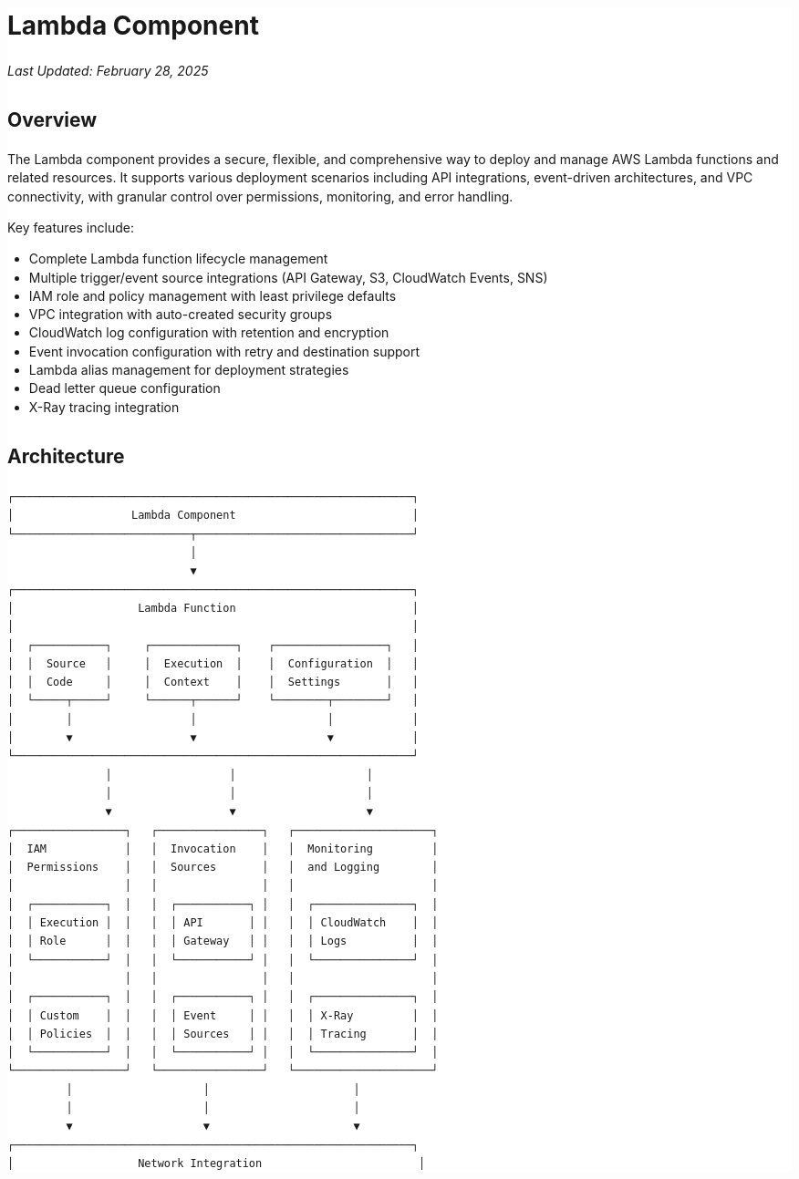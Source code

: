 # Lambda Component

_Last Updated: February 28, 2025_

## Overview

The Lambda component provides a secure, flexible, and comprehensive way to deploy and manage AWS Lambda functions and related resources. It supports various deployment scenarios including API integrations, event-driven architectures, and VPC connectivity, with granular control over permissions, monitoring, and error handling.

Key features include:

- Complete Lambda function lifecycle management
- Multiple trigger/event source integrations (API Gateway, S3, CloudWatch Events, SNS)
- IAM role and policy management with least privilege defaults
- VPC integration with auto-created security groups
- CloudWatch log configuration with retention and encryption
- Event invocation configuration with retry and destination support
- Lambda alias management for deployment strategies
- Dead letter queue configuration
- X-Ray tracing integration

## Architecture

```
┌─────────────────────────────────────────────────────────────┐
│                  Lambda Component                           │
└───────────────────────────┬─────────────────────────────────┘
                            │
                            ▼
┌─────────────────────────────────────────────────────────────┐
│                   Lambda Function                           │
│                                                             │
│  ┌───────────┐     ┌─────────────┐    ┌─────────────────┐   │
│  │  Source   │     │  Execution  │    │  Configuration  │   │
│  │  Code     │     │  Context    │    │  Settings       │   │
│  └─────┬─────┘     └──────┬──────┘    └────────┬────────┘   │
│        │                  │                    │            │
│        ▼                  ▼                    ▼            │
└─────────────────────────────────────────────────────────────┘
               │                  │                    │
               │                  │                    │
               ▼                  ▼                    ▼
┌─────────────────┐   ┌────────────────┐   ┌─────────────────────┐
│  IAM            │   │  Invocation    │   │  Monitoring         │
│  Permissions    │   │  Sources       │   │  and Logging        │
│                 │   │                │   │                     │
│  ┌───────────┐  │   │  ┌───────────┐ │   │  ┌───────────────┐  │
│  │ Execution │  │   │  │ API       │ │   │  │ CloudWatch    │  │
│  │ Role      │  │   │  │ Gateway   │ │   │  │ Logs          │  │
│  └───────────┘  │   │  └───────────┘ │   │  └───────────────┘  │
│                 │   │                │   │                     │
│  ┌───────────┐  │   │  ┌───────────┐ │   │  ┌───────────────┐  │
│  │ Custom    │  │   │  │ Event     │ │   │  │ X-Ray         │  │
│  │ Policies  │  │   │  │ Sources   │ │   │  │ Tracing       │  │
│  └───────────┘  │   │  └───────────┘ │   │  └───────────────┘  │
└─────────────────┘   └────────────────┘   └─────────────────────┘
         │                    │                      │
         │                    │                      │
         ▼                    ▼                      ▼
┌─────────────────────────────────────────────────────────────┐
│                   Network Integration                        │
```